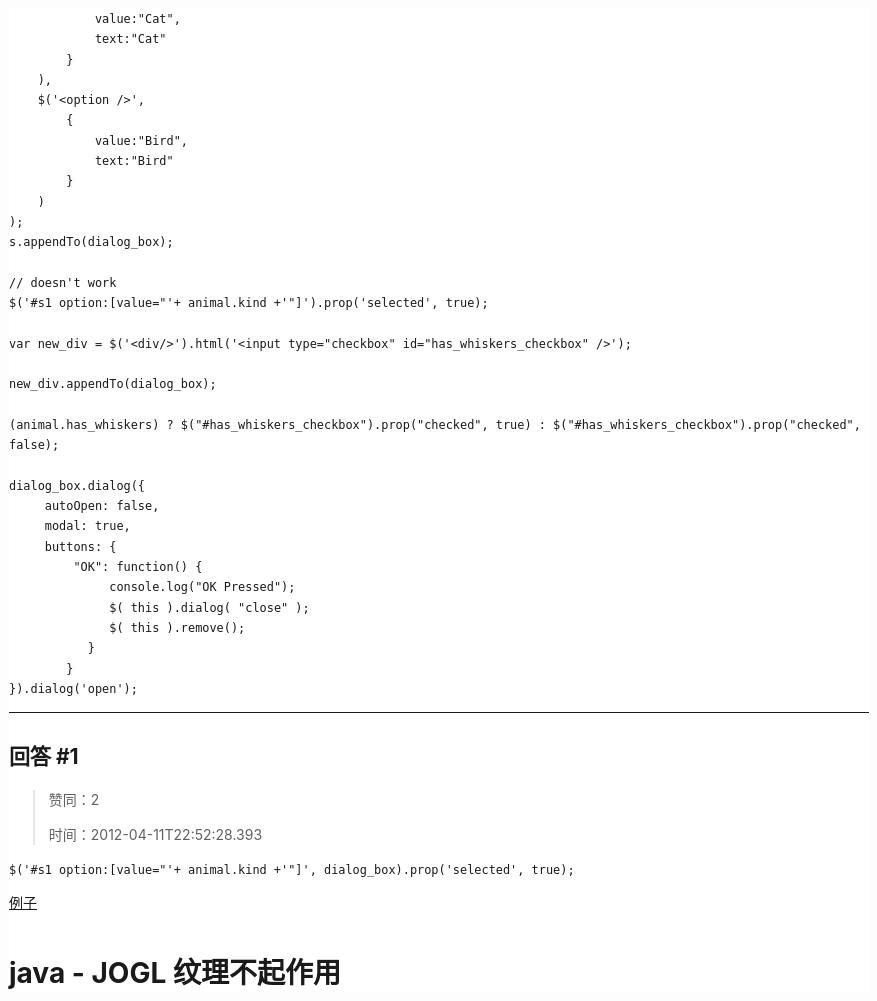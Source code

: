 ```
            value:"Cat", 
            text:"Cat"
        }
    ),
    $('<option />', 
        {
            value:"Bird", 
            text:"Bird"
        }
    )
);
s.appendTo(dialog_box);

// doesn't work
$('#s1 option:[value="'+ animal.kind +'"]').prop('selected', true);

var new_div = $('<div/>').html('<input type="checkbox" id="has_whiskers_checkbox" />');

new_div.appendTo(dialog_box);

(animal.has_whiskers) ? $("#has_whiskers_checkbox").prop("checked", true) : $("#has_whiskers_checkbox").prop("checked", false);

dialog_box.dialog({
     autoOpen: false,
     modal: true,
     buttons: {
         "OK": function() {
              console.log("OK Pressed");
              $( this ).dialog( "close" );
              $( this ).remove();
           }
        }
}).dialog('open'); 
```

* * *

## 回答 #1

> 赞同：2
> 
> 时间：2012-04-11T22:52:28.393

```
$('#s1 option:[value="'+ animal.kind +'"]', dialog_box).prop('selected', true); 
```

[例子](http://jsfiddle.net/heera/UQSVW/2/)

# java - JOGL 纹理不起作用
